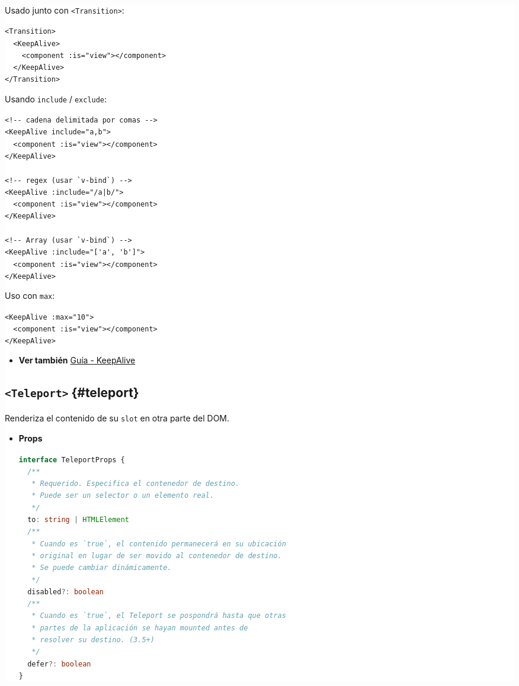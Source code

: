   Usado junto con `<Transition>`:

  ```vue-html
  <Transition>
    <KeepAlive>
      <component :is="view"></component>
    </KeepAlive>
  </Transition>
  ```

  Usando `include` / `exclude`:

  ```vue-html
  <!-- cadena delimitada por comas -->
  <KeepAlive include="a,b">
    <component :is="view"></component>
  </KeepAlive>

  <!-- regex (usar `v-bind`) -->
  <KeepAlive :include="/a|b/">
    <component :is="view"></component>
  </KeepAlive>

  <!-- Array (usar `v-bind`) -->
  <KeepAlive :include="['a', 'b']">
    <component :is="view"></component>
  </KeepAlive>
  ```

  Uso con `max`:

  ```vue-html
  <KeepAlive :max="10">
    <component :is="view"></component>
  </KeepAlive>
  ```

- **Ver también** [Guía - KeepAlive](/guide/built-ins/keep-alive)

## `<Teleport>` {#teleport}

Renderiza el contenido de su `slot` en otra parte del DOM.

- **Props**

  ```ts
  interface TeleportProps {
    /**
     * Requerido. Especifica el contenedor de destino.
     * Puede ser un selector o un elemento real.
     */
    to: string | HTMLElement
    /**
     * Cuando es `true`, el contenido permanecerá en su ubicación
     * original en lugar de ser movido al contenedor de destino.
     * Se puede cambiar dinámicamente.
     */
    disabled?: boolean
    /**
     * Cuando es `true`, el Teleport se pospondrá hasta que otras
     * partes de la aplicación se hayan mounted antes de
     * resolver su destino. (3.5+)
     */
    defer?: boolean
  }
  ```
